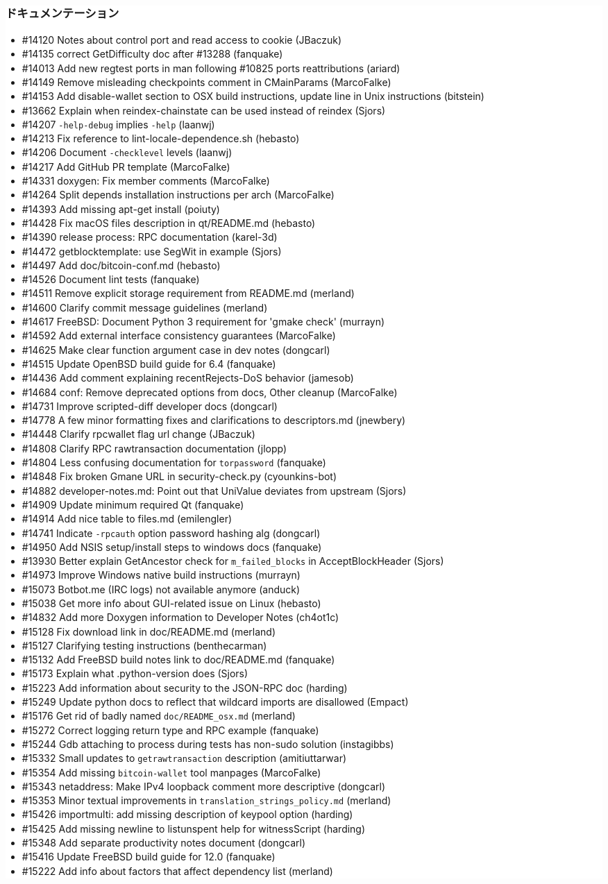 
### ドキュメンテーション
- #14120 Notes about control port and read access to cookie (JBaczuk)
- #14135 correct GetDifficulty doc after #13288 (fanquake)
- #14013 Add new regtest ports in man following #10825 ports reattributions (ariard)
- #14149 Remove misleading checkpoints comment in CMainParams (MarcoFalke)
- #14153 Add disable-wallet section to OSX build instructions, update line in Unix instructions (bitstein)
- #13662 Explain when reindex-chainstate can be used instead of reindex (Sjors)
- #14207 `-help-debug` implies `-help` (laanwj)
- #14213 Fix reference to lint-locale-dependence.sh (hebasto)
- #14206 Document `-checklevel` levels (laanwj)
- #14217 Add GitHub PR template (MarcoFalke)
- #14331 doxygen: Fix member comments (MarcoFalke)
- #14264 Split depends installation instructions per arch (MarcoFalke)
- #14393 Add missing apt-get install (poiuty)
- #14428 Fix macOS files description in qt/README.md (hebasto)
- #14390 release process: RPC documentation (karel-3d)
- #14472 getblocktemplate: use SegWit in example (Sjors)
- #14497 Add doc/bitcoin-conf.md (hebasto)
- #14526 Document lint tests (fanquake)
- #14511 Remove explicit storage requirement from README.md (merland)
- #14600 Clarify commit message guidelines (merland)
- #14617 FreeBSD: Document Python 3 requirement for 'gmake check' (murrayn)
- #14592 Add external interface consistency guarantees (MarcoFalke)
- #14625 Make clear function argument case in dev notes (dongcarl)
- #14515 Update OpenBSD build guide for 6.4 (fanquake)
- #14436 Add comment explaining recentRejects-DoS behavior (jamesob)
- #14684 conf: Remove deprecated options from docs, Other cleanup (MarcoFalke)
- #14731 Improve scripted-diff developer docs (dongcarl)
- #14778 A few minor formatting fixes and clarifications to descriptors.md (jnewbery)
- #14448 Clarify rpcwallet flag url change (JBaczuk)
- #14808 Clarify RPC rawtransaction documentation (jlopp)
- #14804 Less confusing documentation for `torpassword` (fanquake)
- #14848 Fix broken Gmane URL in security-check.py (cyounkins-bot)
- #14882 developer-notes.md: Point out that UniValue deviates from upstream (Sjors)
- #14909 Update minimum required Qt (fanquake)
- #14914 Add nice table to files.md (emilengler)
- #14741 Indicate `-rpcauth` option password hashing alg (dongcarl)
- #14950 Add NSIS setup/install steps to windows docs (fanquake)
- #13930 Better explain GetAncestor check for `m_failed_blocks` in AcceptBlockHeader (Sjors)
- #14973 Improve Windows native build instructions (murrayn)
- #15073 Botbot.me (IRC logs) not available anymore (anduck)
- #15038 Get more info about GUI-related issue on Linux (hebasto)
- #14832 Add more Doxygen information to Developer Notes (ch4ot1c)
- #15128 Fix download link in doc/README.md (merland)
- #15127 Clarifying testing instructions (benthecarman)
- #15132 Add FreeBSD build notes link to doc/README.md (fanquake)
- #15173 Explain what .python-version does (Sjors)
- #15223 Add information about security to the JSON-RPC doc (harding)
- #15249 Update python docs to reflect that wildcard imports are disallowed (Empact)
- #15176 Get rid of badly named `doc/README_osx.md` (merland)
- #15272 Correct logging return type and RPC example (fanquake)
- #15244 Gdb attaching to process during tests has non-sudo solution (instagibbs)
- #15332 Small updates to `getrawtransaction` description (amitiuttarwar)
- #15354 Add missing `bitcoin-wallet` tool manpages (MarcoFalke)
- #15343 netaddress: Make IPv4 loopback comment more descriptive (dongcarl)
- #15353 Minor textual improvements in `translation_strings_policy.md` (merland)
- #15426 importmulti: add missing description of keypool option (harding)
- #15425 Add missing newline to listunspent help for witnessScript (harding)
- #15348 Add separate productivity notes document (dongcarl)
- #15416 Update FreeBSD build guide for 12.0 (fanquake)
- #15222 Add info about factors that affect dependency list (merland)